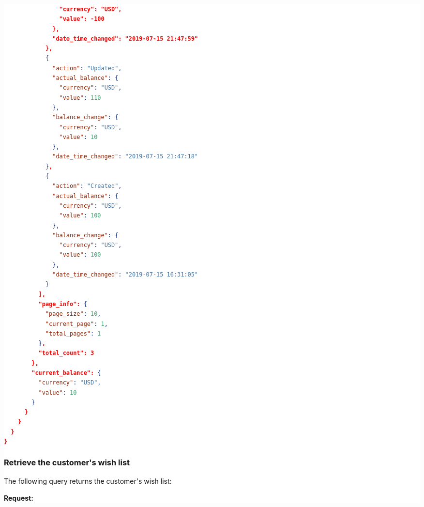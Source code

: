 ```json
                "currency": "USD",
                "value": -100
              },
              "date_time_changed": "2019-07-15 21:47:59"
            },
            {
              "action": "Updated",
              "actual_balance": {
                "currency": "USD",
                "value": 110
              },
              "balance_change": {
                "currency": "USD",
                "value": 10
              },
              "date_time_changed": "2019-07-15 21:47:18"
            },
            {
              "action": "Created",
              "actual_balance": {
                "currency": "USD",
                "value": 100
              },
              "balance_change": {
                "currency": "USD",
                "value": 100
              },
              "date_time_changed": "2019-07-15 16:31:05"
            }
          ],
          "page_info": {
            "page_size": 10,
            "current_page": 1,
            "total_pages": 1
          },
          "total_count": 3
        },
        "current_balance": {
          "currency": "USD",
          "value": 10
        }
      }
    }
  }
}
```
### Retrieve the customer's wish list

The following query returns the customer's wish list:

**Request:**
